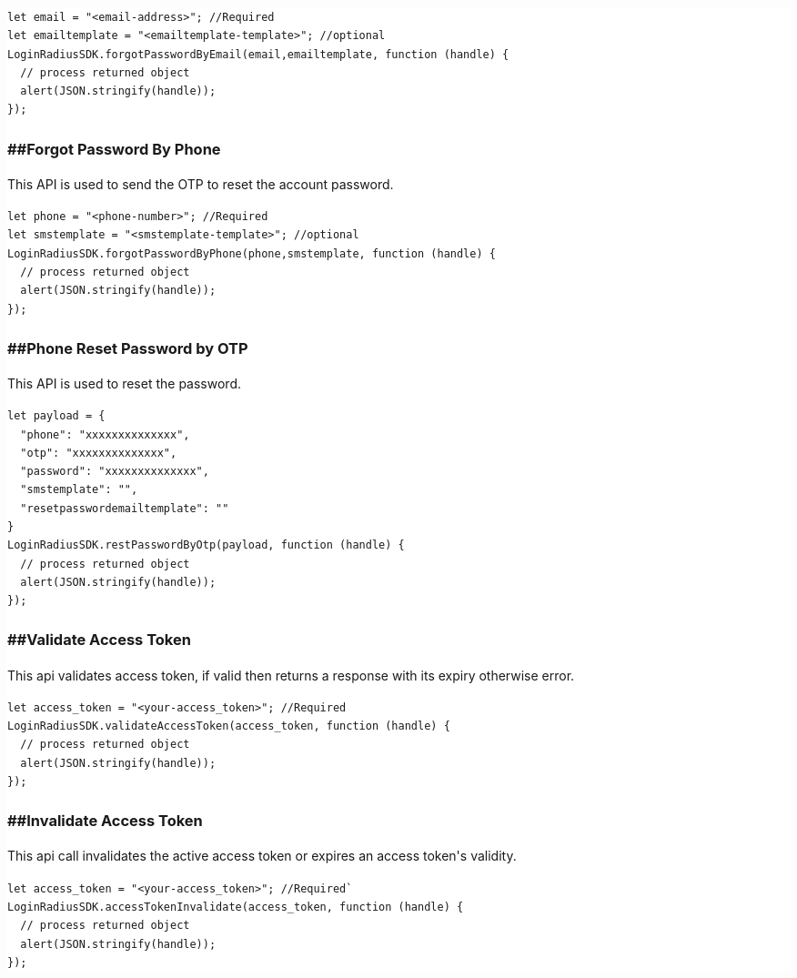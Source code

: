 ```
let email = "<email-address>"; //Required
let emailtemplate = "<emailtemplate-template>"; //optional
LoginRadiusSDK.forgotPasswordByEmail(email,emailtemplate, function (handle) {
  // process returned object
  alert(JSON.stringify(handle));
});
```

### ##Forgot Password By Phone
This API is used to send the OTP to reset the account password.

```
let phone = "<phone-number>"; //Required
let smstemplate = "<smstemplate-template>"; //optional
LoginRadiusSDK.forgotPasswordByPhone(phone,smstemplate, function (handle) {
  // process returned object
  alert(JSON.stringify(handle));
});
```

### ##Phone Reset Password by OTP
This API is used to reset the password.

```
let payload = {
  "phone": "xxxxxxxxxxxxxx",
  "otp": "xxxxxxxxxxxxxx",
  "password": "xxxxxxxxxxxxxx",
  "smstemplate": "",
  "resetpasswordemailtemplate": ""
}
LoginRadiusSDK.restPasswordByOtp(payload, function (handle) {
  // process returned object
  alert(JSON.stringify(handle));
});
```

### ##Validate Access Token
This api validates access token, if valid then returns a response with its expiry otherwise error.

```
let access_token = "<your-access_token>"; //Required
LoginRadiusSDK.validateAccessToken(access_token, function (handle) {
  // process returned object
  alert(JSON.stringify(handle));
});
```

### ##Invalidate Access Token
This api call invalidates the active access token or expires an access token's validity.

```
let access_token = "<your-access_token>"; //Required`
LoginRadiusSDK.accessTokenInvalidate(access_token, function (handle) {
  // process returned object
  alert(JSON.stringify(handle));
});
```
